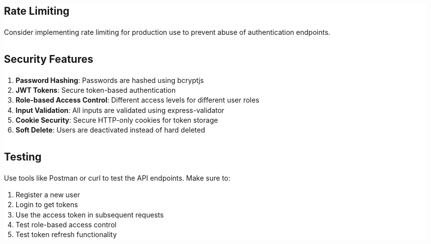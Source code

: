 ## Rate Limiting

Consider implementing rate limiting for production use to prevent abuse of authentication endpoints.

## Security Features

1. **Password Hashing**: Passwords are hashed using bcryptjs
2. **JWT Tokens**: Secure token-based authentication
3. **Role-based Access Control**: Different access levels for different user roles
4. **Input Validation**: All inputs are validated using express-validator
5. **Cookie Security**: Secure HTTP-only cookies for token storage
6. **Soft Delete**: Users are deactivated instead of hard deleted

## Testing

Use tools like Postman or curl to test the API endpoints. Make sure to:

1. Register a new user
2. Login to get tokens
3. Use the access token in subsequent requests
4. Test role-based access control
5. Test token refresh functionality